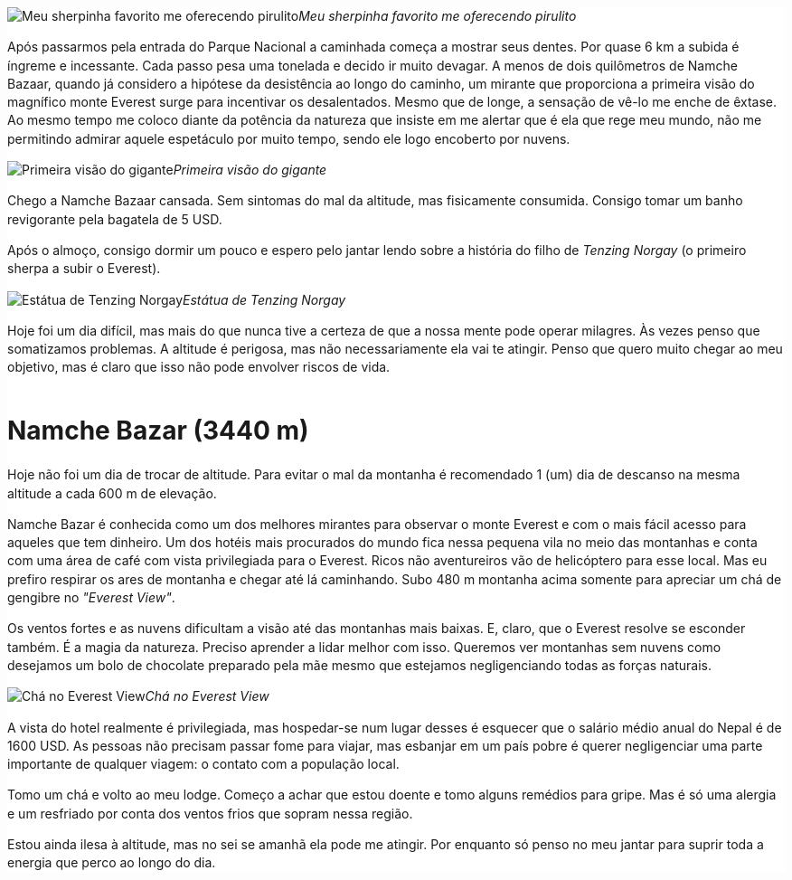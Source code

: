 ![Meu sherpinha favorito me oferecendo pirulito]({{site.baseurl}}/assets/images/photos/posts/sherpinha.jpg)*Meu sherpinha favorito me oferecendo pirulito*

Após passarmos pela entrada do Parque Nacional a caminhada começa a mostrar seus dentes. Por quase 6 km a subida é íngreme e incessante. Cada passo pesa uma tonelada e decido ir muito devagar. A menos de dois quilômetros de Namche Bazaar, quando já considero a hipótese da desistência ao longo do caminho, um mirante que proporciona a primeira visão do magnífico monte Everest surge para incentivar os desalentados. Mesmo que de longe, a sensação de vê-lo me enche de êxtase. Ao mesmo tempo me coloco diante da potência da natureza que insiste em me alertar que é ela que rege meu mundo, não me permitindo admirar aquele espetáculo por muito tempo, sendo ele logo encoberto por nuvens. 

![Primeira visão do gigante]({{site.baseurl}}/assets/images/photos/posts/everestfirst.jpg)*Primeira visão do gigante*

Chego a Namche Bazaar cansada. Sem sintomas do mal da altitude, mas fisicamente consumida. Consigo tomar um banho revigorante pela bagatela de 5 USD. 

Após o almoço, consigo dormir um pouco e espero pelo jantar lendo sobre a história do filho de *Tenzing Norgay* (o primeiro sherpa a subir o Everest).

![Estátua de Tenzing Norgay]({{site.baseurl}}/assets/images/photos/posts/tenzing.jpg)*Estátua de Tenzing Norgay*

Hoje foi um dia difícil, mas mais do que nunca tive a certeza de que a nossa mente pode operar milagres. Às vezes penso que somatizamos problemas. A altitude é perigosa, mas não necessariamente ela vai te atingir. Penso que quero muito chegar ao meu objetivo, mas é claro que isso não pode envolver riscos de vida.

# Namche Bazar (3440 m)

Hoje não foi um dia de trocar de altitude. Para evitar o mal da montanha é recomendado 1 (um) dia de descanso na mesma altitude a cada 600 m de elevação.

Namche Bazar é conhecida como um dos melhores mirantes para observar o monte Everest e com o mais fácil acesso para aqueles que tem dinheiro. Um dos hotéis mais procurados do mundo fica nessa pequena vila no meio das montanhas e conta com uma área de café com vista privilegiada para o Everest. Ricos não aventureiros vão de helicóptero para esse local. Mas eu prefiro respirar os ares de montanha e chegar até lá caminhando. Subo 480 m montanha acima somente para apreciar um chá de gengibre no *"Everest View"*.

Os ventos fortes e as nuvens dificultam a visão até das montanhas mais baixas. E, claro, que o Everest resolve se esconder também. É a magia da natureza. Preciso aprender a lidar melhor com isso. Queremos ver montanhas sem nuvens como desejamos um bolo de chocolate preparado pela mãe mesmo que estejamos negligenciando todas as forças naturais.


![Chá no Everest View]({{site.baseurl}}/assets/images/photos/posts/chaeverest.jpg)*Chá no Everest View*

A vista do hotel realmente é privilegiada, mas hospedar-se num lugar desses é esquecer que o salário médio anual do Nepal é de 1600 USD. As pessoas não precisam passar fome para viajar, mas esbanjar em um país pobre é querer negligenciar uma parte importante de qualquer viagem: o contato com a população local.

Tomo um chá e volto ao meu lodge. Começo a achar que estou doente e tomo alguns remédios para gripe. Mas é só uma alergia e um resfriado por conta dos ventos frios que sopram nessa região.

Estou ainda ilesa à altitude, mas no sei se amanhã ela pode me atingir. Por enquanto só penso no meu jantar para suprir toda a energia que perco ao longo do dia.


